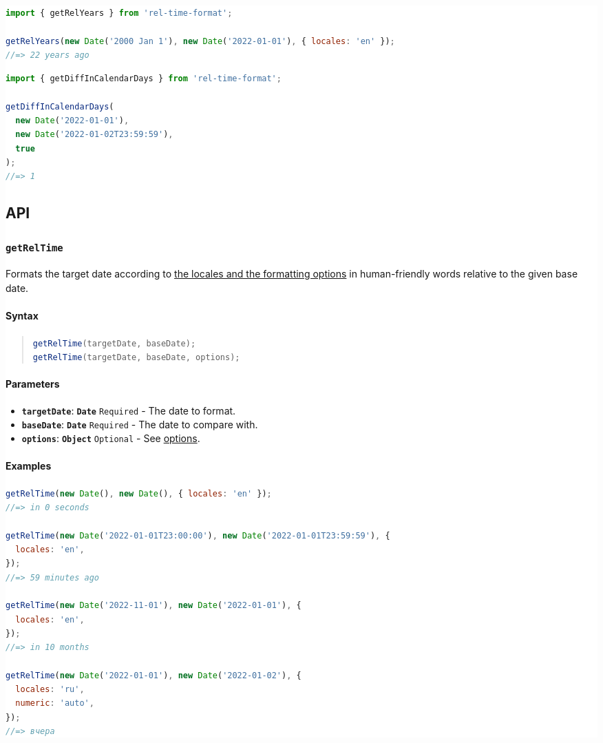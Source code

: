 ```js
import { getRelYears } from 'rel-time-format';

getRelYears(new Date('2000 Jan 1'), new Date('2022-01-01'), { locales: 'en' });
//=> 22 years ago
```

```js
import { getDiffInCalendarDays } from 'rel-time-format';

getDiffInCalendarDays(
  new Date('2022-01-01'),
  new Date('2022-01-02T23:59:59'),
  true
);
//=> 1
```

## API

### `getRelTime`

Formats the target date according to [the locales and the formatting options](#options) in human-friendly words relative to the given base date.

#### Syntax

> ```js
> getRelTime(targetDate, baseDate);
> getRelTime(targetDate, baseDate, options);
> ```

#### Parameters

- **`targetDate`**: **`Date`** `Required` - The date to format.
- **`baseDate`**: **`Date`** `Required` - The date to compare with.
- **`options`**: **`Object`** `Optional` - See [options](#options).

#### Examples

```js
getRelTime(new Date(), new Date(), { locales: 'en' });
//=> in 0 seconds

getRelTime(new Date('2022-01-01T23:00:00'), new Date('2022-01-01T23:59:59'), {
  locales: 'en',
});
//=> 59 minutes ago

getRelTime(new Date('2022-11-01'), new Date('2022-01-01'), {
  locales: 'en',
});
//=> in 10 months

getRelTime(new Date('2022-01-01'), new Date('2022-01-02'), {
  locales: 'ru',
  numeric: 'auto',
});
//=> вчера
```
